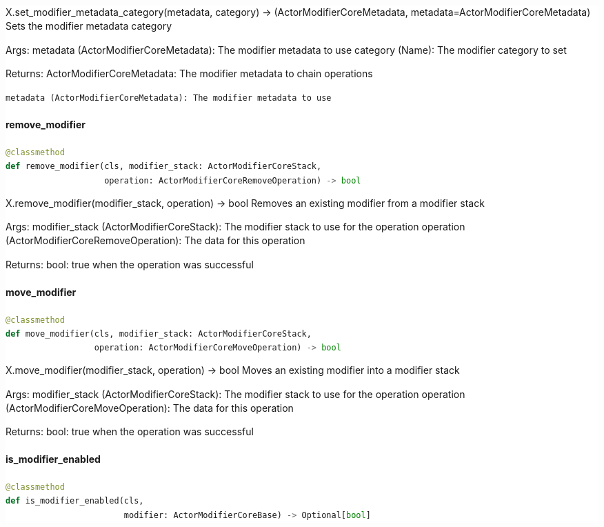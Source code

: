 X.set_modifier_metadata_category(metadata, category) -> (ActorModifierCoreMetadata, metadata=ActorModifierCoreMetadata)
Sets the modifier metadata category

Args:
    metadata (ActorModifierCoreMetadata): The modifier metadata to use
    category (Name): The modifier category to set

Returns:
    ActorModifierCoreMetadata: The modifier metadata to chain operations

    metadata (ActorModifierCoreMetadata): The modifier metadata to use

<a id="unreal.ActorModifierCoreLibrary.remove_modifier"></a>

#### remove_modifier

```python
@classmethod
def remove_modifier(cls, modifier_stack: ActorModifierCoreStack,
                    operation: ActorModifierCoreRemoveOperation) -> bool
```

X.remove_modifier(modifier_stack, operation) -> bool
Removes an existing modifier from a modifier stack

Args:
    modifier_stack (ActorModifierCoreStack): The modifier stack to use for the operation
    operation (ActorModifierCoreRemoveOperation): The data for this operation

Returns:
    bool: true when the operation was successful

<a id="unreal.ActorModifierCoreLibrary.move_modifier"></a>

#### move_modifier

```python
@classmethod
def move_modifier(cls, modifier_stack: ActorModifierCoreStack,
                  operation: ActorModifierCoreMoveOperation) -> bool
```

X.move_modifier(modifier_stack, operation) -> bool
Moves an existing modifier into a modifier stack

Args:
    modifier_stack (ActorModifierCoreStack): The modifier stack to use for the operation
    operation (ActorModifierCoreMoveOperation): The data for this operation

Returns:
    bool: true when the operation was successful

<a id="unreal.ActorModifierCoreLibrary.is_modifier_enabled"></a>

#### is_modifier_enabled

```python
@classmethod
def is_modifier_enabled(cls,
                        modifier: ActorModifierCoreBase) -> Optional[bool]
```
